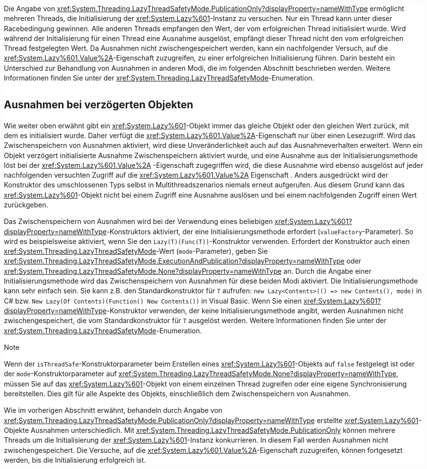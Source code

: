  Die Angabe von <xref:System.Threading.LazyThreadSafetyMode.PublicationOnly?displayProperty=nameWithType> ermöglicht mehreren Threads, die Initialisierung der <xref:System.Lazy%601>-Instanz zu versuchen. Nur ein Thread kann unter dieser Racebedingung gewinnen. Alle anderen Threads empfangen den Wert, der vom erfolgreichen Thread initialisiert wurde. Wird während der Initialisierung für einen Thread eine Ausnahme ausgelöst, empfängt dieser Thread nicht den vom erfolgreichen Thread festgelegten Wert. Da Ausnahmen nicht zwischengespeichert werden, kann ein nachfolgender Versuch, auf die <xref:System.Lazy%601.Value%2A>-Eigenschaft zuzugreifen, zu einer erfolgreichen Initialisierung führen. Darin besteht ein Unterschied zur Behandlung von Ausnahmen in anderen Modi, die im folgenden Abschnitt beschrieben werden. Weitere Informationen finden Sie unter der <xref:System.Threading.LazyThreadSafetyMode>-Enumeration.  
  
<a name="ExceptionsInLazyObjects"></a>   
## <a name="exceptions-in-lazy-objects"></a>Ausnahmen bei verzögerten Objekten  
 Wie weiter oben erwähnt gibt ein <xref:System.Lazy%601>-Objekt immer das gleiche Objekt oder den gleichen Wert zurück, mit dem es initialisiert wurde. Daher verfügt die <xref:System.Lazy%601.Value%2A>-Eigenschaft nur über einen Lesezugriff. Wird das Zwischenspeichern von Ausnahmen aktiviert, wird diese Unveränderlichkeit auch auf das Ausnahmeverhalten erweitert. Wenn ein Objekt verzögert initialisierte Ausnahme Zwischenspeichern aktiviert wurde, und eine Ausnahme aus der Initialisierungsmethode löst bei der <xref:System.Lazy%601.Value%2A> -Eigenschaft zugegriffen wird, die diese Ausnahme wird ebenso ausgelöst auf jeder nachfolgenden versuchten Zugriff auf die <xref:System.Lazy%601.Value%2A> Eigenschaft . Anders ausgedrückt wird der Konstruktor des umschlossenen Typs selbst in Multithreadszenarios niemals erneut aufgerufen. Aus diesem Grund kann das <xref:System.Lazy%601>-Objekt nicht bei einem Zugriff eine Ausnahme auslösen und bei einem nachfolgenden Zugriff einen Wert zurückgeben.  
  
 Das Zwischenspeichern von Ausnahmen wird bei der Verwendung eines beliebigen <xref:System.Lazy%601?displayProperty=nameWithType>-Konstruktors aktiviert, der eine Initialisierungsmethode erfordert (`valueFactory`-Parameter). So wird es beispielsweise aktiviert, wenn Sie den `Lazy(T)(Func(T))`-Konstruktor verwenden. Erfordert der Konstruktor auch einen <xref:System.Threading.LazyThreadSafetyMode>-Wert (`mode`-Parameter), geben Sie <xref:System.Threading.LazyThreadSafetyMode.ExecutionAndPublication?displayProperty=nameWithType> oder <xref:System.Threading.LazyThreadSafetyMode.None?displayProperty=nameWithType> an. Durch die Angabe einer Initialisierungsmethode wird das Zwischenspeichern von Ausnahmen für diese beiden Modi aktiviert. Die Initialisierungsmethode kann sehr einfach sein. Sie kann z.B. den Standardkonstruktor für `T` aufrufen: `new Lazy<Contents>(() => new Contents(), mode)` in C# bzw. `New Lazy(Of Contents)(Function() New Contents())` in Visual Basic. Wenn Sie einen <xref:System.Lazy%601?displayProperty=nameWithType>-Konstruktor verwenden, der keine Initialisierungsmethode angibt, werden Ausnahmen nicht zwischengespeichert, die vom Standardkonstruktor für `T` ausgelöst werden. Weitere Informationen finden Sie unter der <xref:System.Threading.LazyThreadSafetyMode>-Enumeration.  
  
> [!NOTE]
>  Wenn der `isThreadSafe`-Konstruktorparameter beim Erstellen eines <xref:System.Lazy%601>-Objekts auf `false` festgelegt ist oder der `mode`-Konstruktorparameter auf <xref:System.Threading.LazyThreadSafetyMode.None?displayProperty=nameWithType>, müssen Sie auf das <xref:System.Lazy%601>-Objekt von einem einzelnen Thread zugreifen oder eine eigene Synchronisierung bereitstellen. Dies gilt für alle Aspekte des Objekts, einschließlich dem Zwischenspeichern von Ausnahmen.  
  
 Wie im vorherigen Abschnitt erwähnt, behandeln durch Angabe von <xref:System.Threading.LazyThreadSafetyMode.PublicationOnly?displayProperty=nameWithType> erstellte <xref:System.Lazy%601>-Objekte Ausnahmen unterschiedlich. Mit <xref:System.Threading.LazyThreadSafetyMode.PublicationOnly> können mehrere Threads um die Initialisierung der <xref:System.Lazy%601>-Instanz konkurrieren. In diesem Fall werden Ausnahmen nicht zwischengespeichert. Die Versuche, auf die <xref:System.Lazy%601.Value%2A>-Eigenschaft zuzugreifen, können fortgesetzt werden, bis die Initialisierung erfolgreich ist.  
  